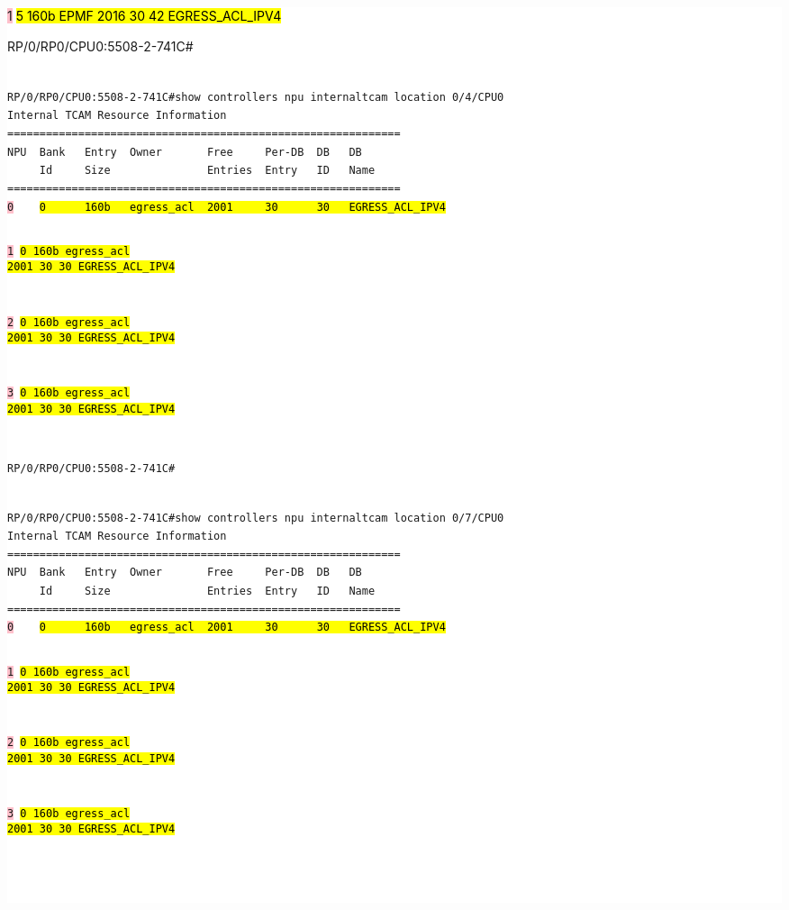 <span style="background-color:pink">1</span>    <mark>5      160b   EPMF        2016     30      42   EGRESS_ACL_IPV4</mark>

RP/0/RP0/CPU0:5508-2-741C#
</code>
</pre>
</div>

<div class="highlighter-rouge">
<pre class="highlight">
<code>
RP/0/RP0/CPU0:5508-2-741C#show controllers npu internaltcam location 0/4/CPU0 
Internal TCAM Resource Information
=============================================================
NPU  Bank   Entry  Owner       Free     Per-DB  DB   DB
     Id     Size               Entries  Entry   ID   Name
=============================================================
<span style="background-color:pink">0</span>    <mark>0      160b   egress_acl  2001     30      30   EGRESS_ACL_IPV4</mark>

<span style="background-color:pink">1</span>    <mark>0      160b   egress_acl  2001     30      30   EGRESS_ACL_IPV4</mark>

<span style="background-color:pink">2</span>    <mark>0      160b   egress_acl  2001     30      30   EGRESS_ACL_IPV4</mark>

<span style="background-color:pink">3</span>    <mark>0      160b   egress_acl  2001     30      30   EGRESS_ACL_IPV4</mark>

RP/0/RP0/CPU0:5508-2-741C#
</code>
</pre>
</div>


<div class="highlighter-rouge">
<pre class="highlight">
<code>
RP/0/RP0/CPU0:5508-2-741C#show controllers npu internaltcam location 0/7/CPU0 
Internal TCAM Resource Information
=============================================================
NPU  Bank   Entry  Owner       Free     Per-DB  DB   DB
     Id     Size               Entries  Entry   ID   Name
=============================================================
<span style="background-color:pink">0</span>    <mark>0      160b   egress_acl  2001     30      30   EGRESS_ACL_IPV4</mark>

<span style="background-color:pink">1</span>    <mark>0      160b   egress_acl  2001     30      30   EGRESS_ACL_IPV4</mark>

<span style="background-color:pink">2</span>    <mark>0      160b   egress_acl  2001     30      30   EGRESS_ACL_IPV4</mark>

<span style="background-color:pink">3</span>    <mark>0      160b   egress_acl  2001     30      30   EGRESS_ACL_IPV4</mark>
